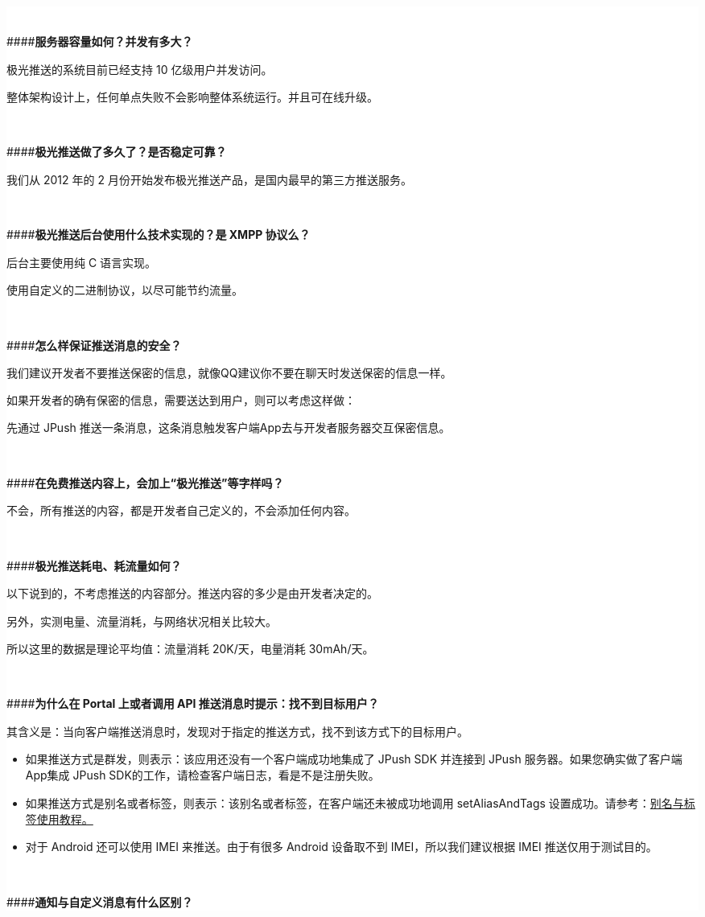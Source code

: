 <br />

####**服务器容量如何？并发有多大？**

极光推送的系统目前已经支持 10 亿级用户并发访问。

整体架构设计上，任何单点失败不会影响整体系统运行。并且可在线升级。

<br />

####**极光推送做了多久了？是否稳定可靠？**

我们从 2012 年的 2 月份开始发布极光推送产品，是国内最早的第三方推送服务。

<br />

####**极光推送后台使用什么技术实现的？是 XMPP 协议么？**

后台主要使用纯 C 语言实现。

使用自定义的二进制协议，以尽可能节约流量。

<br />

####**怎么样保证推送消息的安全？**

我们建议开发者不要推送保密的信息，就像QQ建议你不要在聊天时发送保密的信息一样。

如果开发者的确有保密的信息，需要送达到用户，则可以考虑这样做：

先通过 JPush 推送一条消息，这条消息触发客户端App去与开发者服务器交互保密信息。

<br />

####**在免费推送内容上，会加上“极光推送”等字样吗？**

不会，所有推送的内容，都是开发者自己定义的，不会添加任何内容。

<br />

####**极光推送耗电、耗流量如何？**

以下说到的，不考虑推送的内容部分。推送内容的多少是由开发者决定的。

另外，实测电量、流量消耗，与网络状况相关比较大。

所以这里的数据是理论平均值：流量消耗 20K/天，电量消耗 30mAh/天。

<br />

####**为什么在 Portal 上或者调用 API 推送消息时提示：找不到目标用户？**

其含义是：当向客户端推送消息时，发现对于指定的推送方式，找不到该方式下的目标用户。

+ 如果推送方式是群发，则表示：该应用还没有一个客户端成功地集成了 JPush SDK 并连接到 JPush 服务器。如果您确实做了客户端App集成 JPush SDK的工作，请检查客户端日志，看是不是注册失败。

+ 如果推送方式是别名或者标签，则表示：该别名或者标签，在客户端还未被成功地调用 setAliasAndTags 设置成功。请参考：[别名与标签使用教程。](../../client/android_api)

+ 对于 Android 还可以使用 IMEI 来推送。由于有很多 Android 设备取不到 IMEI，所以我们建议根据 IMEI 推送仅用于测试目的。

<br />

####**通知与自定义消息有什么区别？**
